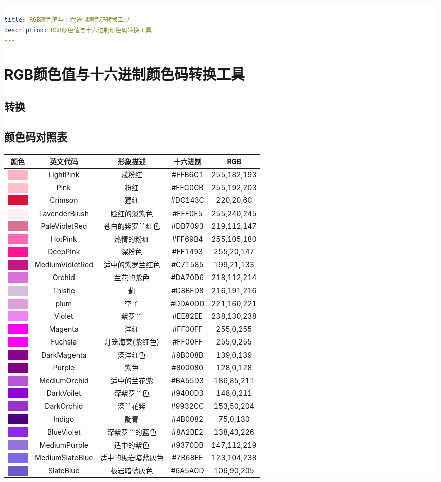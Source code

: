 ```yaml
---
title: RGB颜色值与十六进制颜色码转换工具
description: RGB颜色值与十六进制颜色码转换工具
---
```


<script setup>
import Rgb2hex from '../components/rgb2hex.vue'
import { appName } from '../constants'
</script>

# RGB颜色值与十六进制颜色码转换工具

## 转换

<Rgb2hex />

## 颜色码对照表

| <div style="text-align:center">**颜色**</div> | <div style="text-align:center">**英文代码**</div> | <div style="text-align:center">**形象描述**</div> | <div style="text-align:center">**十六进制**</div> | <div style="text-align:center">**RGB**</div> |
| :---: | :---: | :---: | :---: | :---: |
| <div style="width:40px;height:20px;background-color:#ffb6c1"></div> | LightPink | 浅粉红 | #FFB6C1 | 255,182,193 |
| <div style="width:40px;height:20px;background-color:#ffc0cb"></div> | Pink | 粉红 | #FFC0CB | 255,192,203 |
| <div style="width:40px;height:20px;background-color:#dc143c"></div> | Crimson | 猩红 | #DC143C | 220,20,60 |
| <div style="width:40px;height:20px;background-color:#fff0f5"></div> | LavenderBlush | 脸红的淡紫色 | #FFF0F5 | 255,240,245 |
| <div style="width:40px;height:20px;background-color:#db7093"></div> | PaleVioletRed | 苍白的紫罗兰红色 | #DB7093 | 219,112,147 |
| <div style="width:40px;height:20px;background-color:#ff69b4"></div> | HotPink | 热情的粉红 | #FF69B4 | 255,105,180 |
| <div style="width:40px;height:20px;background-color:#ff1493"></div> | DeepPink | 深粉色 | #FF1493 | 255,20,147 |
| <div style="width:40px;height:20px;background-color:#c71585"></div> | MediumVioletRed | 适中的紫罗兰红色 | #C71585 | 199,21,133 |
| <div style="width:40px;height:20px;background-color:#da70d6"></div> | Orchid | 兰花的紫色 | #DA70D6 | 218,112,214 |
| <div style="width:40px;height:20px;background-color:#d8bfd8"></div> | Thistle | 蓟 | #D8BFD8 | 216,191,216 |
| <div style="width:40px;height:20px;background-color:#dda0dd"></div> | plum | 李子 | #DDA0DD | 221,160,221 |
| <div style="width:40px;height:20px;background-color:#ee82ee"></div> | Violet | 紫罗兰 | #EE82EE | 238,130,238 |
| <div style="width:40px;height:20px;background-color:#ff00ff"></div> | Magenta | 洋红 | #FF00FF | 255,0,255 |
| <div style="width:40px;height:20px;background-color:#ff00ff"></div> | Fuchsia | 灯笼海棠(紫红色) | #FF00FF | 255,0,255 |
| <div style="width:40px;height:20px;background-color:#8b008b"></div> | DarkMagenta | 深洋红色 | #8B008B | 139,0,139 |
| <div style="width:40px;height:20px;background-color:#800080"></div> | Purple | 紫色 | #800080 | 128,0,128 |
| <div style="width:40px;height:20px;background-color:#ba55d3"></div> | MediumOrchid | 适中的兰花紫 | #BA55D3 | 186,85,211 |
| <div style="width:40px;height:20px;background-color:#9400d3"></div> | DarkVoilet | 深紫罗兰色 | #9400D3 | 148,0,211 |
| <div style="width:40px;height:20px;background-color:#9932cc"></div> | DarkOrchid | 深兰花紫 | #9932CC | 153,50,204 |
| <div style="width:40px;height:20px;background-color:#4b0082"></div> | Indigo | 靛青 | #4B0082 | 75,0,130 |
| <div style="width:40px;height:20px;background-color:#8a2be2"></div> | BlueViolet | 深紫罗兰的蓝色 | #8A2BE2 | 138,43,226 |
| <div style="width:40px;height:20px;background-color:#9370db"></div> | MediumPurple | 适中的紫色 | #9370DB | 147,112,219 |
| <div style="width:40px;height:20px;background-color:#7b68ee"></div> | MediumSlateBlue | 适中的板岩暗蓝灰色 | #7B68EE | 123,104,238 |
| <div style="width:40px;height:20px;background-color:#6a5acd"></div> | SlateBlue | 板岩暗蓝灰色 | #6A5ACD | 106,90,205 |